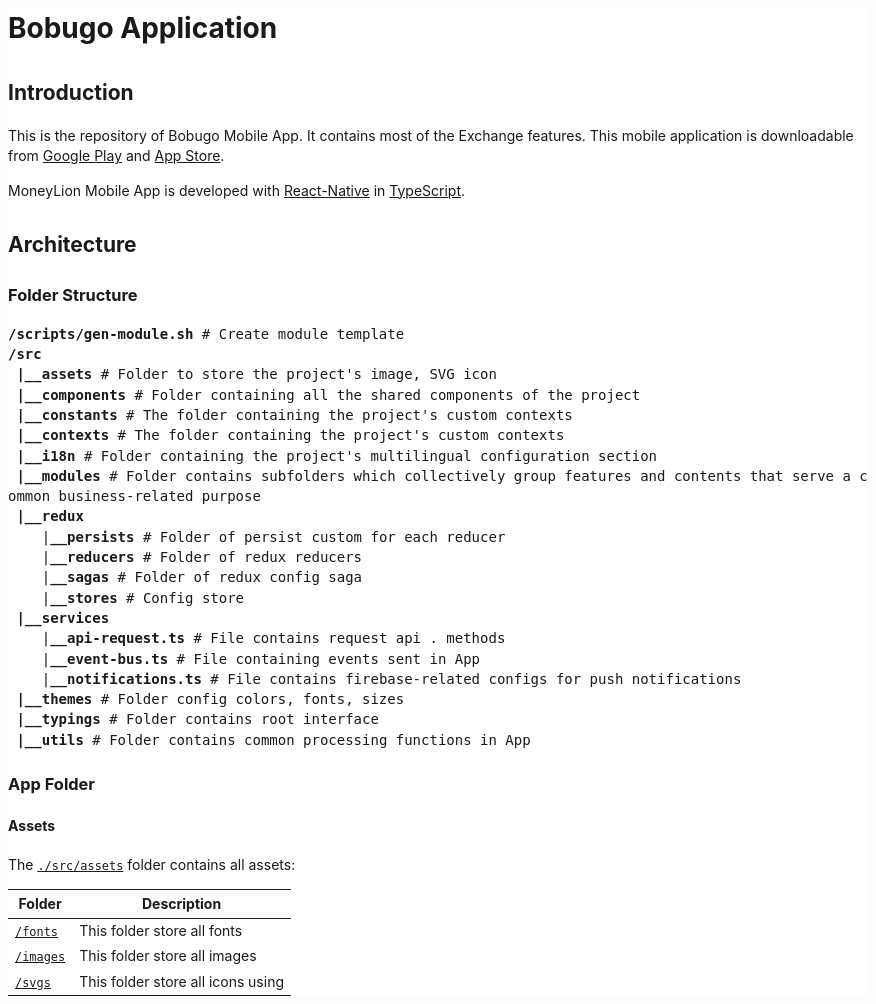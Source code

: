 # Bobugo Application

## Introduction
This is the repository of Bobugo Mobile App. It contains most of the Exchange features. This mobile application is downloadable from [Google Play](https://play.google.com/store) and [App Store](https://apps.apple.com).

MoneyLion Mobile App is developed with [React-Native](https://facebook.github.io/react-native/) in [TypeScript](https://www.typescriptlang.org/index.html#download-links).

## Architecture

### Folder Structure

<pre>
<b>/scripts/gen-module.sh</b> # Create module template
<b>/src</b>
&emsp;<b>|__assets</b> # Folder to store the project's image, SVG icon
&emsp;<b>|__components</b> # Folder containing all the shared components of the project
&emsp;<b>|__constants</b> # The folder containing the project's custom contexts
&emsp;<b>|__contexts</b> # The folder containing the project's custom contexts
&emsp;<b>|__i18n</b> # Folder containing the project's multilingual configuration section
&emsp;<b>|__modules</b> # Folder contains subfolders which collectively group features and contents that serve a common business-related purpose
&emsp;<b>|__redux</b>
&emsp;&emsp;&emsp;&emsp;|<b>__persists</b> # Folder of persist custom for each reducer
&emsp;&emsp;&emsp;&emsp;|<b>__reducers</b> # Folder of redux reducers
&emsp;&emsp;&emsp; |<b>__sagas</b> # Folder of redux config saga
&emsp;&emsp;&emsp; |<b>__stores</b> # Config store
&emsp;<b>|__services</b>
&emsp;&emsp;&emsp;&emsp;|<b>__api-request.ts</b> # File contains request api . methods
&emsp;&emsp;&emsp;&emsp;|<b>__event-bus.ts</b> # File containing events sent in App
&emsp;&emsp;&emsp;&emsp;|<b>__notifications.ts</b> # File contains firebase-related configs for push notifications
&emsp;<b>|__themes</b> # Folder config colors, fonts, sizes
&emsp;<b>|__typings</b> # Folder contains root interface
&emsp;<b>|__utils</b> # Folder contains common processing functions in App
</pre>

### App Folder

#### Assets

The [`./src/assets`](./src/assets) folder contains all assets:

| Folder                           | Description                       |
|----------------------------------|-----------------------------------|
| [`/fonts`](./src/assets/fonts)   | This folder store all fonts       |
| [`/images`](./src/assets/images) | This folder store all images      |
| [`/svgs`](./src/assets/svgs)     | This folder store all icons using |

